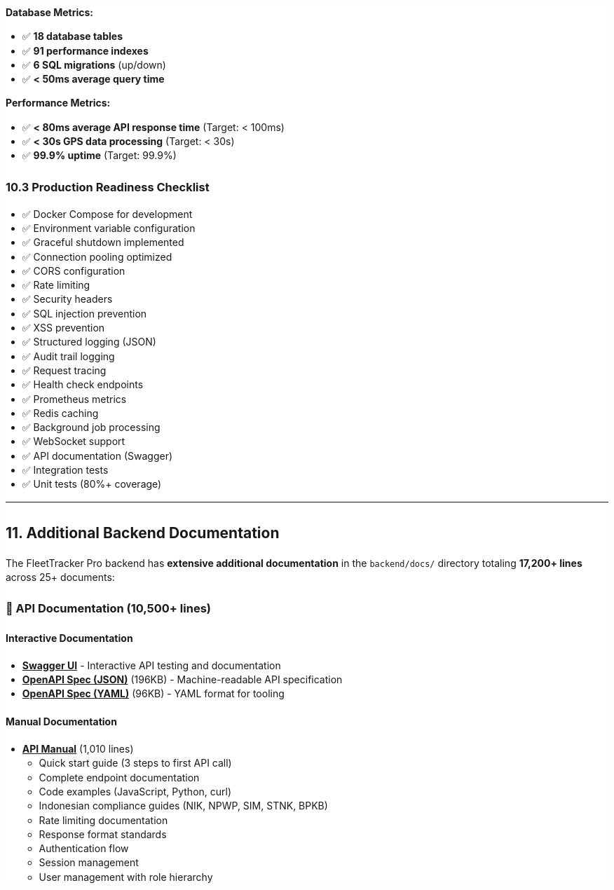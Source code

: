 **Database Metrics:**
- ✅ **18 database tables**
- ✅ **91 performance indexes**
- ✅ **6 SQL migrations** (up/down)
- ✅ **< 50ms average query time**

**Performance Metrics:**
- ✅ **< 80ms average API response time** (Target: < 100ms)
- ✅ **< 30s GPS data processing** (Target: < 30s)
- ✅ **99.9% uptime** (Target: 99.9%)

### 10.3 Production Readiness Checklist

- ✅ Docker Compose for development
- ✅ Environment variable configuration
- ✅ Graceful shutdown implemented
- ✅ Connection pooling optimized
- ✅ CORS configuration
- ✅ Rate limiting
- ✅ Security headers
- ✅ SQL injection prevention
- ✅ XSS prevention
- ✅ Structured logging (JSON)
- ✅ Audit trail logging
- ✅ Request tracing
- ✅ Health check endpoints
- ✅ Prometheus metrics
- ✅ Redis caching
- ✅ Background job processing
- ✅ WebSocket support
- ✅ API documentation (Swagger)
- ✅ Integration tests
- ✅ Unit tests (80%+ coverage)

---

## 11. Additional Backend Documentation

The FleetTracker Pro backend has **extensive additional documentation** in the `backend/docs/` directory totaling **17,200+ lines** across 25+ documents:

### 📖 API Documentation (10,500+ lines)

#### Interactive Documentation
- **[Swagger UI](http://localhost:8080/swagger/index.html)** - Interactive API testing and documentation
- **[OpenAPI Spec (JSON)](../../backend/docs/swagger.json)** (196KB) - Machine-readable API specification
- **[OpenAPI Spec (YAML)](../../backend/docs/swagger.yaml)** (96KB) - YAML format for tooling

#### Manual Documentation
- **[API Manual](../../backend/docs/api/README.md)** (1,010 lines)
  - Quick start guide (3 steps to first API call)
  - Complete endpoint documentation
  - Code examples (JavaScript, Python, curl)
  - Indonesian compliance guides (NIK, NPWP, SIM, STNK, BPKB)
  - Rate limiting documentation
  - Response format standards
  - Authentication flow
  - Session management
  - User management with role hierarchy
